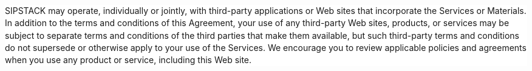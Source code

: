 SIPSTACK may operate, individually or jointly, with third-party applications or Web sites that incorporate the Services or Materials. In addition to the terms and conditions of this Agreement, your use of any third-party Web sites, products, or services may be subject to separate terms and conditions of the third parties that make them available, but such third-party terms and conditions do not supersede or otherwise apply to your use of the Services. We encourage you to review applicable policies and agreements when you use any product or service, including this Web site.